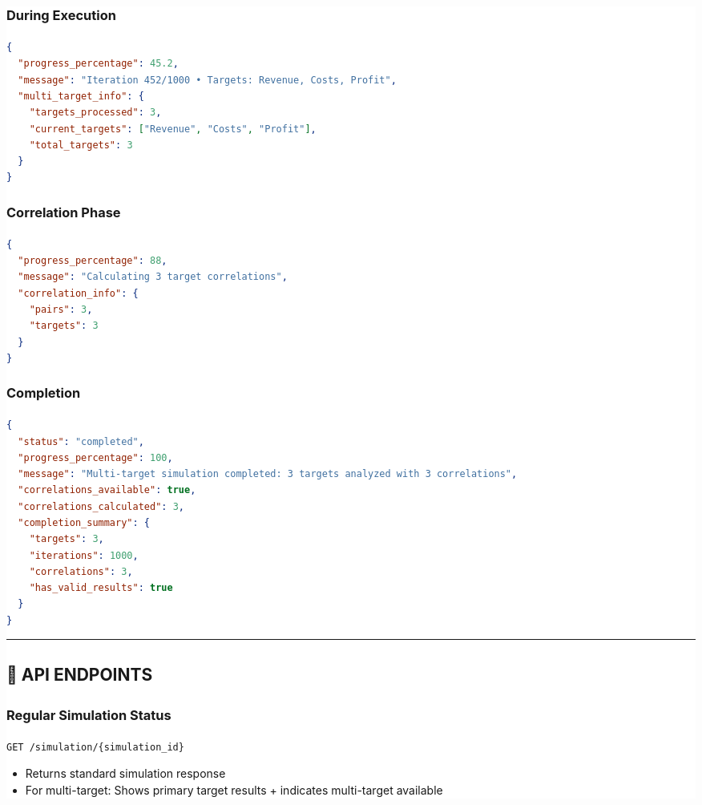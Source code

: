 ### **During Execution**
```json
{
  "progress_percentage": 45.2,
  "message": "Iteration 452/1000 • Targets: Revenue, Costs, Profit",
  "multi_target_info": {
    "targets_processed": 3,
    "current_targets": ["Revenue", "Costs", "Profit"],
    "total_targets": 3
  }
}
```

### **Correlation Phase**
```json
{
  "progress_percentage": 88,
  "message": "Calculating 3 target correlations",
  "correlation_info": {
    "pairs": 3,
    "targets": 3
  }
}
```

### **Completion**
```json
{
  "status": "completed",
  "progress_percentage": 100,
  "message": "Multi-target simulation completed: 3 targets analyzed with 3 correlations",
  "correlations_available": true,
  "correlations_calculated": 3,
  "completion_summary": {
    "targets": 3,
    "iterations": 1000,
    "correlations": 3,
    "has_valid_results": true
  }
}
```

---

## **🎯 API ENDPOINTS**

### **Regular Simulation Status**
```
GET /simulation/{simulation_id}
```
- Returns standard simulation response
- For multi-target: Shows primary target results + indicates multi-target available
